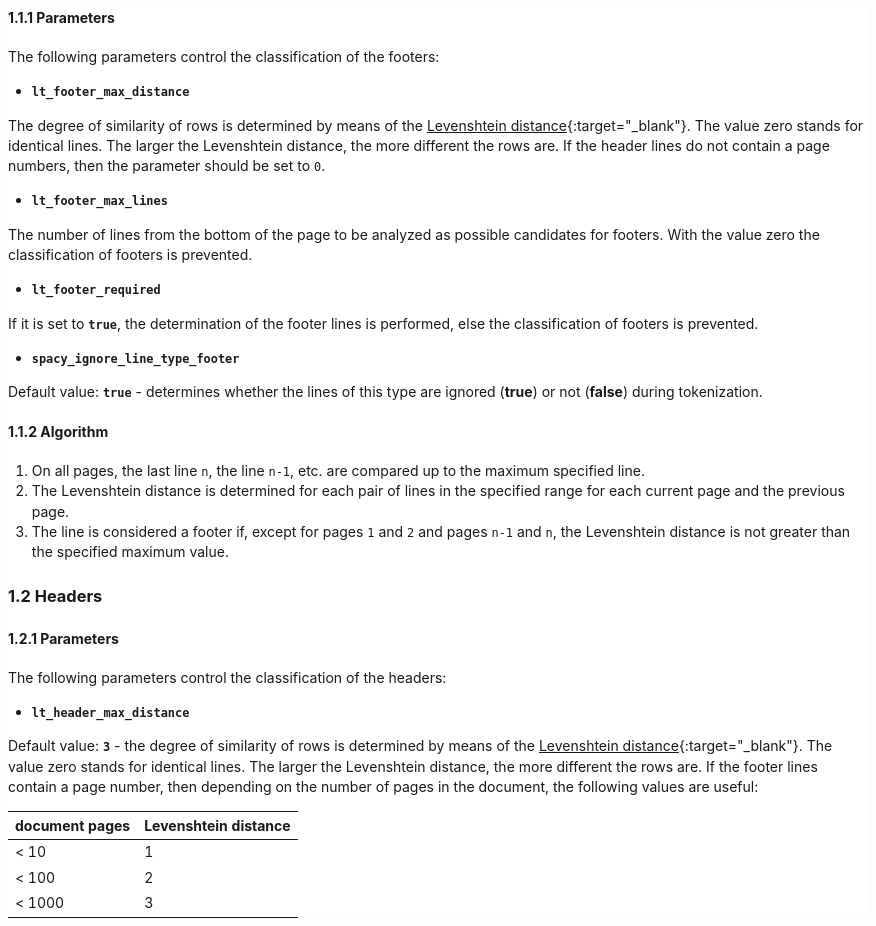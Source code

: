 #### 1.1.1 Parameters

The following parameters control the classification of the footers:

- **`lt_footer_max_distance`**

The degree of similarity of rows is determined by means of the [Levenshtein distance](https://en.wikipedia.org/wiki/Levenshtein_distance){:target="_blank"}. 
The value zero stands for identical lines. 
The larger the Levenshtein distance, the more different the rows are. 
If the header lines do not contain a page numbers, then the parameter should be set to `0`.

- **`lt_footer_max_lines`**

The number of lines from the bottom of the page to be analyzed as possible candidates for footers.
With the value zero the classification of footers is prevented.

- **`lt_footer_required`**

If it is set to **`true`**, the determination of the footer lines is performed, else the classification of footers is prevented.

- **`spacy_ignore_line_type_footer`**

Default value: **`true`** -  determines whether the lines of this type are ignored (**true**) or not (**false**) during tokenization.

#### 1.1.2 Algorithm

1. On all pages, the last line `n`, the line `n-1`, etc. are compared up to the maximum specified line. 
2. The Levenshtein distance is determined for each pair of lines in the specified range for each current page and the previous page.
3. The line is considered a footer if, except for pages `1` and `2` and pages `n-1` and `n`, the Levenshtein distance is not greater than the specified maximum value.

### 1.2 Headers

#### 1.2.1 Parameters

The following parameters control the classification of the headers:

- **`lt_header_max_distance`**

Default value: **`3`** - the degree of similarity of rows is determined by means of the [Levenshtein distance](https://en.wikipedia.org/wiki/Levenshtein_distance){:target="_blank"}. 
The value zero stands for identical lines. 
The larger the Levenshtein distance, the more different the rows are. 
If the footer lines contain a page number, then depending on the number of pages in the document, the following values are useful:

| document pages | Levenshtein distance |
|----------------|----------------------|
 | < 10           | 1                    |
 | < 100          | 2                    |
 | < 1000         | 3                    |
